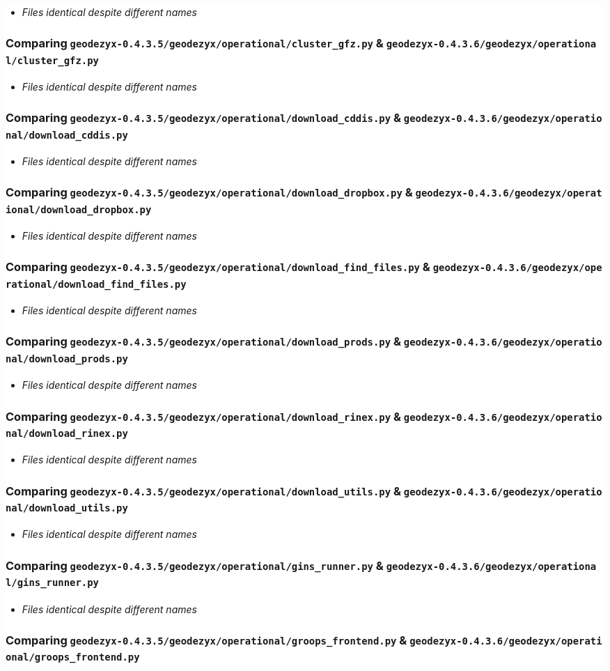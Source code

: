  * *Files identical despite different names*

### Comparing `geodezyx-0.4.3.5/geodezyx/operational/cluster_gfz.py` & `geodezyx-0.4.3.6/geodezyx/operational/cluster_gfz.py`

 * *Files identical despite different names*

### Comparing `geodezyx-0.4.3.5/geodezyx/operational/download_cddis.py` & `geodezyx-0.4.3.6/geodezyx/operational/download_cddis.py`

 * *Files identical despite different names*

### Comparing `geodezyx-0.4.3.5/geodezyx/operational/download_dropbox.py` & `geodezyx-0.4.3.6/geodezyx/operational/download_dropbox.py`

 * *Files identical despite different names*

### Comparing `geodezyx-0.4.3.5/geodezyx/operational/download_find_files.py` & `geodezyx-0.4.3.6/geodezyx/operational/download_find_files.py`

 * *Files identical despite different names*

### Comparing `geodezyx-0.4.3.5/geodezyx/operational/download_prods.py` & `geodezyx-0.4.3.6/geodezyx/operational/download_prods.py`

 * *Files identical despite different names*

### Comparing `geodezyx-0.4.3.5/geodezyx/operational/download_rinex.py` & `geodezyx-0.4.3.6/geodezyx/operational/download_rinex.py`

 * *Files identical despite different names*

### Comparing `geodezyx-0.4.3.5/geodezyx/operational/download_utils.py` & `geodezyx-0.4.3.6/geodezyx/operational/download_utils.py`

 * *Files identical despite different names*

### Comparing `geodezyx-0.4.3.5/geodezyx/operational/gins_runner.py` & `geodezyx-0.4.3.6/geodezyx/operational/gins_runner.py`

 * *Files identical despite different names*

### Comparing `geodezyx-0.4.3.5/geodezyx/operational/groops_frontend.py` & `geodezyx-0.4.3.6/geodezyx/operational/groops_frontend.py`
